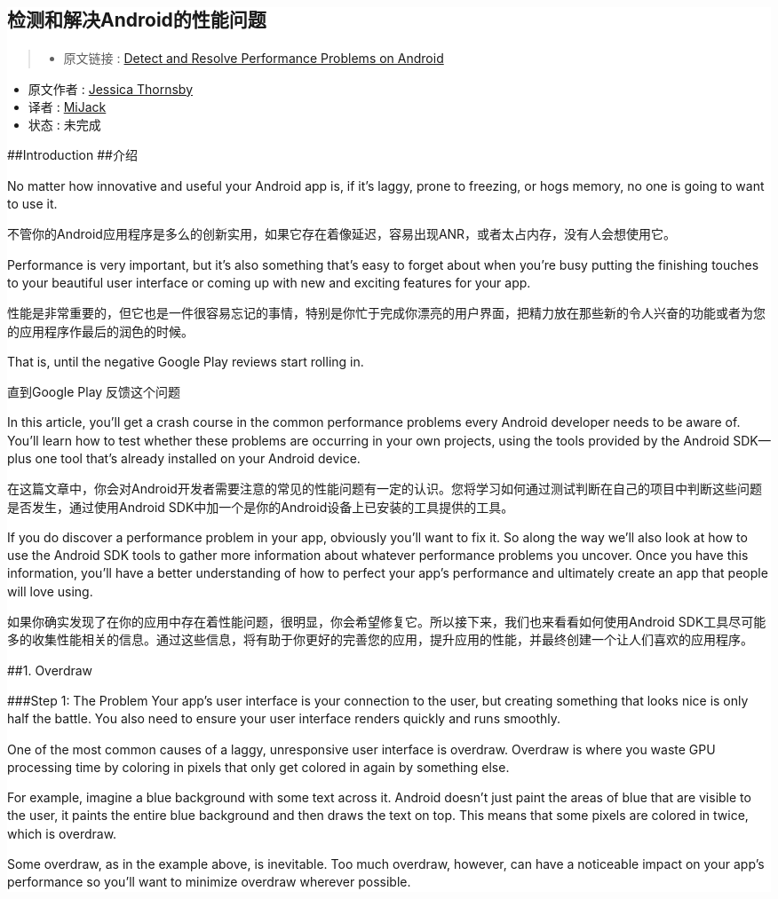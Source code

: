 检测和解决Android的性能问题
---

> * 原文链接 : [Detect and Resolve Performance Problems on Android](http://code.tutsplus.com/tutorials/detect-and-resolve-performance-problems-on-android--cms-24058)
* 原文作者 : [Jessica Thornsby](http://tutsplus.com/authors/jessica-thornsby)
* 译者 : [MiJack](https://github.com/MiJack)
* 状态 :  未完成

##Introduction
##介绍

No matter how innovative and useful your Android app is, if it’s laggy, prone to freezing, or hogs memory, no one is going to want to use it.

不管你的Android应用程序是多么的创新实用，如果它存在着像延迟，容易出现ANR，或者太占内存，没有人会想使用它。

Performance is very important, but it’s also something that’s easy to forget about when you’re busy putting the finishing touches to your beautiful user interface or coming up with new and exciting features for your app.

性能是非常重要的，但它也是一件很容易忘记的事情，特别是你忙于完成你漂亮的用户界面，把精力放在那些新的令人兴奋的功能或者为您的应用程序作最后的润色的时候。

That is, until the negative Google Play reviews start rolling in.

直到Google Play 反馈这个问题

In this article, you’ll get a crash course in the common performance problems every Android developer needs to be aware of. You’ll learn how to test whether these problems are occurring in your own projects, using the tools provided by the Android SDK—plus one tool that’s already installed on your Android device.

在这篇文章中，你会对Android开发者需要注意的常见的性能问题有一定的认识。您将学习如何通过测试判断在自己的项目中判断这些问题是否发生，通过使用Android SDK中加一个是你的Android设备上已安装的工具提供的工具。

If you do discover a performance problem in your app, obviously you’ll want to fix it. So along the way we’ll also look at how to use the Android SDK tools to gather more information about whatever performance problems you uncover. Once you have this information, you’ll have a better understanding of how to perfect your app’s performance and ultimately create an app that people will love using.

如果你确实发现了在你的应用中存在着性能问题，很明显，你会希望修复它。所以接下来，我们也来看看如何使用Android SDK工具尽可能多的收集性能相关的信息。通过这些信息，将有助于你更好的完善您的应用，提升应用的性能，并最终创建一个让人们喜欢的应用程序。

##1. Overdraw

###Step 1: The Problem
Your app’s user interface is your connection to the user, but creating something that looks nice is only half the battle. You also need to ensure your user interface renders quickly and runs smoothly.

One of the most common causes of a laggy, unresponsive user interface is overdraw. Overdraw is where you waste GPU processing time by coloring in pixels that only get colored in again by something else.

For example, imagine a blue background with some text across it. Android doesn’t just paint the areas of blue that are visible to the user, it paints the entire blue background and then draws the text on top. This means that some pixels are colored in twice, which is overdraw.

Some overdraw, as in the example above, is inevitable. Too much overdraw, however, can have a noticeable impact on your app’s performance so you’ll want to minimize overdraw wherever possible.
